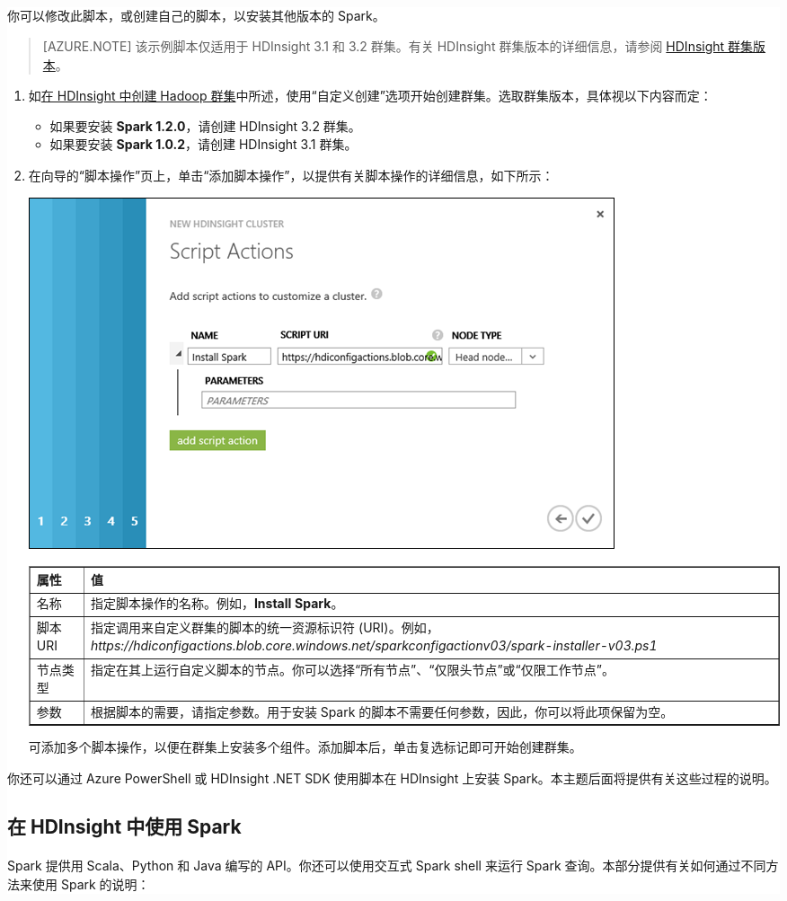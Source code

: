你可以修改此脚本，或创建自己的脚本，以安装其他版本的 Spark。

> [AZURE.NOTE]
该示例脚本仅适用于 HDInsight 3.1 和 3.2 群集。有关 HDInsight 群集版本的详细信息，请参阅 [HDInsight 群集版本](/documentation/articles/hdinsight-component-versioning/)。

1. 如[在 HDInsight 中创建 Hadoop 群集](/documentation/articles/hdinsight-provision-clusters/)中所述，使用“自定义创建”选项开始创建群集。选取群集版本，具体视以下内容而定：

    * 如果要安装 **Spark 1.2.0**，请创建 HDInsight 3.2 群集。
    * 如果要安装 **Spark 1.0.2**，请创建 HDInsight 3.1 群集。
2. 在向导的“脚本操作”页上，单击“添加脚本操作”，以提供有关脚本操作的详细信息，如下所示：

    ![使用脚本操作自定义群集](./media/hdinsight-hadoop-spark-install/HDI.CustomProvision.Page6.png "使用脚本操作自定义群集")

    <table border='1'>
        <tr><th>属性</th><th>值</th></tr>
        <tr><td>名称</td>
            <td>指定脚本操作的名称。例如，<b>Install Spark</b>。</td></tr>
        <tr><td>脚本 URI</td>
            <td>指定调用来自定义群集的脚本的统一资源标识符 (URI)。例如，<i>https://hdiconfigactions.blob.core.windows.net/sparkconfigactionv03/spark-installer-v03.ps1</i></td></tr>
        <tr><td>节点类型</td>
            <td>指定在其上运行自定义脚本的节点。你可以选择“所有节点”<b></b>、“仅限头节点”<b></b>或“仅限工作节点”<b></b>。
        <tr><td>参数</td>
            <td>根据脚本的需要，请指定参数。用于安装 Spark 的脚本不需要任何参数，因此，你可以将此项保留为空。</td></tr>
    </table>

    可添加多个脚本操作，以便在群集上安装多个组件。添加脚本后，单击复选标记即可开始创建群集。

你还可以通过 Azure PowerShell 或 HDInsight .NET SDK 使用脚本在 HDInsight 上安装 Spark。本主题后面将提供有关这些过程的说明。

## 在 HDInsight 中使用 Spark
Spark 提供用 Scala、Python 和 Java 编写的 API。你还可以使用交互式 Spark shell 来运行 Spark 查询。本部分提供有关如何通过不同方法来使用 Spark 的说明：


[hdinsight-provision]: /documentation/articles/hdinsight-provision-clusters/
[hdinsight-install-r]: /documentation/articles/hdinsight-hadoop-r-scripts/
[hdinsight-cluster-customize]: /documentation/articles/hdinsight-hadoop-customize-cluster/
[powershell-install-configure]: https://docs.microsoft.com/powershell/azureps-cmdlets-docs